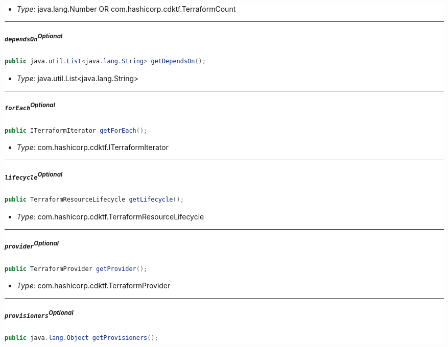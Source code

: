 - *Type:* java.lang.Number OR com.hashicorp.cdktf.TerraformCount

---

##### `dependsOn`<sup>Optional</sup> <a name="dependsOn" id="@cdktf/provider-opentelekomcloud.apigwAclPolicyAssociateV2.ApigwAclPolicyAssociateV2.property.dependsOn"></a>

```java
public java.util.List<java.lang.String> getDependsOn();
```

- *Type:* java.util.List<java.lang.String>

---

##### `forEach`<sup>Optional</sup> <a name="forEach" id="@cdktf/provider-opentelekomcloud.apigwAclPolicyAssociateV2.ApigwAclPolicyAssociateV2.property.forEach"></a>

```java
public ITerraformIterator getForEach();
```

- *Type:* com.hashicorp.cdktf.ITerraformIterator

---

##### `lifecycle`<sup>Optional</sup> <a name="lifecycle" id="@cdktf/provider-opentelekomcloud.apigwAclPolicyAssociateV2.ApigwAclPolicyAssociateV2.property.lifecycle"></a>

```java
public TerraformResourceLifecycle getLifecycle();
```

- *Type:* com.hashicorp.cdktf.TerraformResourceLifecycle

---

##### `provider`<sup>Optional</sup> <a name="provider" id="@cdktf/provider-opentelekomcloud.apigwAclPolicyAssociateV2.ApigwAclPolicyAssociateV2.property.provider"></a>

```java
public TerraformProvider getProvider();
```

- *Type:* com.hashicorp.cdktf.TerraformProvider

---

##### `provisioners`<sup>Optional</sup> <a name="provisioners" id="@cdktf/provider-opentelekomcloud.apigwAclPolicyAssociateV2.ApigwAclPolicyAssociateV2.property.provisioners"></a>

```java
public java.lang.Object getProvisioners();
```
